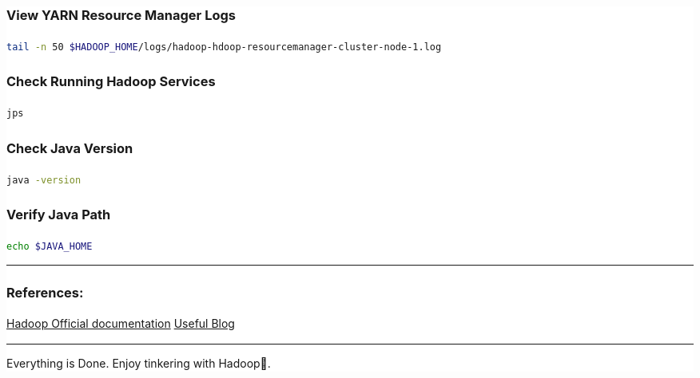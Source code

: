 ### View YARN Resource Manager Logs
```bash
tail -n 50 $HADOOP_HOME/logs/hadoop-hdoop-resourcemanager-cluster-node-1.log
```

### Check Running Hadoop Services
```bash
jps
```

### Check Java Version
```bash
java -version
```

### Verify Java Path
```bash
echo $JAVA_HOME
```

---
### References:
[Hadoop Official documentation](https://hadoop.apache.org/docs/stable/hadoop-project-dist/hadoop-common/SingleCluster.html)
[Useful Blog](https://medium.com/@sattar.husnain123/hadoop-single-node-installation-on-ubuntu-d73da510b57e)

---

Everything is Done. Enjoy tinkering with Hadoop🐘.

